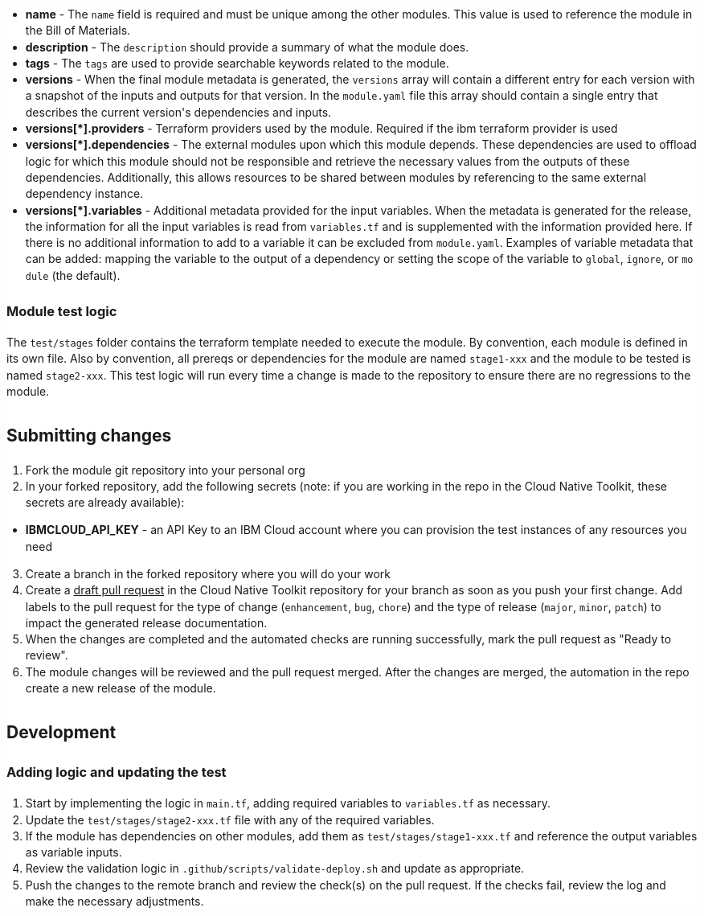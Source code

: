 - **name** - The `name` field is required and must be unique among the other modules. This value is used to reference the module in the Bill of Materials.
- **description** - The `description` should provide a summary of what the module does.
- **tags** - The `tags` are used to provide searchable keywords related to the module.
- **versions** - When the final module metadata is generated, the `versions` array will contain a different entry for each version with a snapshot of the inputs and outputs for that version. In the `module.yaml` file this array should contain a single entry that describes the current version's dependencies and inputs.
- **versions[*].providers** - Terraform providers used by the module. Required if the ibm terraform provider is used
- **versions[*].dependencies** - The external modules upon which this module depends. These dependencies are used to offload logic for which this module should not be responsible and retrieve the necessary values from the outputs of these dependencies. Additionally, this allows resources to be shared between modules by referencing to the same external dependency instance.
- **versions[*].variables** - Additional metadata provided for the input variables. When the metadata is generated for the release, the information for all the input variables is read from `variables.tf` and is supplemented with the information provided here. If there is no additional information to add to a variable it can be excluded from `module.yaml`. Examples of variable metadata that can be added: mapping the variable to the output of a dependency or setting the scope of the variable to `global`, `ignore`, or `module` (the default).

### Module test logic

The `test/stages` folder contains the terraform template needed to execute the module. By convention, each module is defined in its own file. Also by convention, all prereqs or dependencies for the module are named `stage1-xxx` and the module to be tested is named `stage2-xxx`. This test logic will run every time a change is made to the repository to ensure there are no regressions to the module.

## Submitting changes

1. Fork the module git repository into your personal org
2. In your forked repository, add the following secrets (note: if you are working in the repo in the Cloud Native Toolkit, these secrets are already available):
  - __IBMCLOUD_API_KEY__ - an API Key to an IBM Cloud account where you can provision the test instances of any resources you need
3. Create a branch in the forked repository where you will do your work
4. Create a [draft pull request](https://github.blog/2019-02-14-introducing-draft-pull-requests/) in the Cloud Native Toolkit repository for your branch as soon as you push your first change. Add labels to the pull request for the type of change (`enhancement`, `bug`, `chore`) and the type of release (`major`, `minor`, `patch`) to impact the generated release documentation.
5. When the changes are completed and the automated checks are running successfully, mark the pull request as "Ready to review".
6. The module changes will be reviewed and the pull request merged. After the changes are merged, the automation in the repo create a new release of the module.

## Development

### Adding logic and updating the test

1. Start by implementing the logic in `main.tf`, adding required variables to `variables.tf` as necessary.
2. Update the `test/stages/stage2-xxx.tf` file with any of the required variables.
3. If the module has dependencies on other modules, add them as `test/stages/stage1-xxx.tf` and reference the output variables as variable inputs.
4. Review the validation logic in `.github/scripts/validate-deploy.sh` and update as appropriate.
5. Push the changes to the remote branch and review the check(s) on the pull request. If the checks fail, review the log and make the necessary adjustments.
